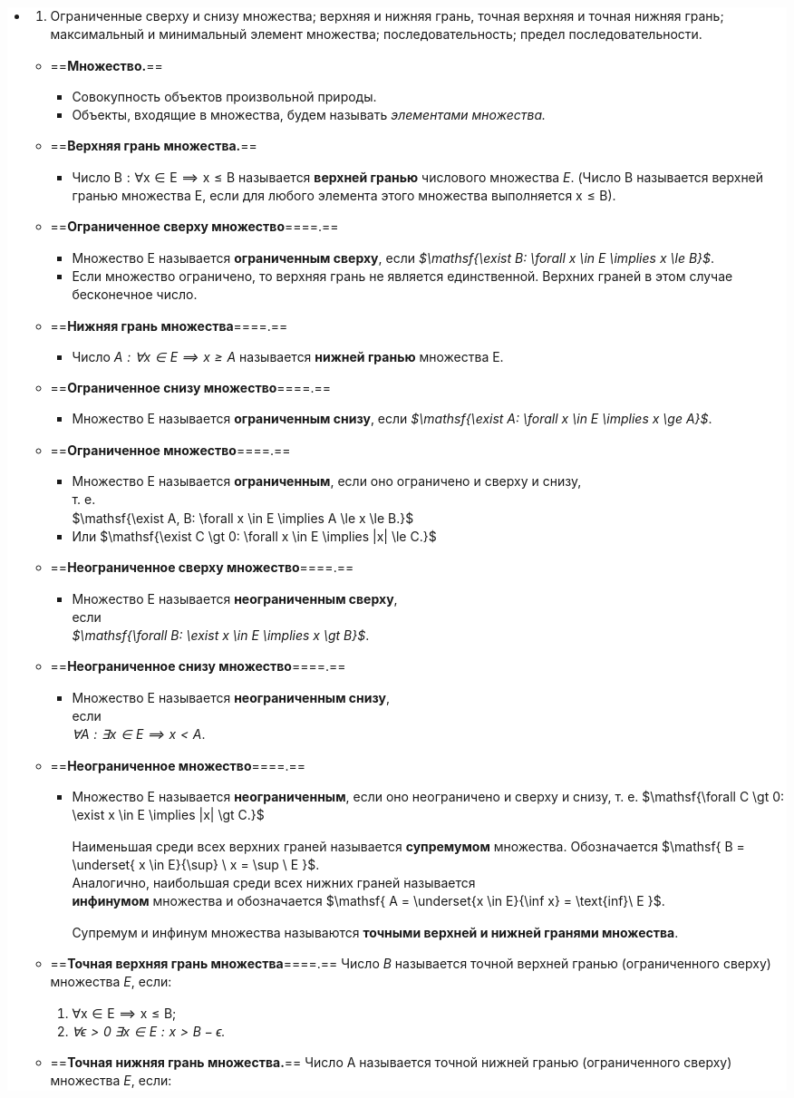 - 1. Ограниченные сверху и снизу множества; верхняя и нижняя грань, точная верхняя и точная нижняя грань; максимальный и минимальный элемент множества; последовательность; предел последовательности.
    
    - ==**Множество.**==
        - Совокупность объектов произвольной природы.
        - Объекты, входящие в множества, будем называть _элементами множества._
    - ==**Верхняя грань множества.**==
        - Число $\mathsf{ B: \forall x \in E \implies x \le B}$ называется **верхней гранью** числового множества _E_. (Число B называется верхней гранью множества E, если для любого элемента этого множества выполняется $\mathsf{x \le B}$).
    - ==**Ограниченное сверху множество**====.==
        - Множество E называется **ограниченным сверху**, если _$\mathsf{\exist B: \forall x \in E \implies x \le B}$_.
        - Если множество ограничено, то верхняя грань не является единственной. Верхних граней в этом случае бесконечное число.
    - ==**Нижняя грань множества**====.==
        - Число _$\mathsf{A: \forall x \in E \implies x \ge A}$_ называется **нижней гранью** множества E.
    - ==**Ограниченное снизу множество**====.==
        - Множество E называется **ограниченным снизу**, если _$\mathsf{\exist A: \forall x \in E \implies x \ge A}$_.
    - ==**Ограниченное множество**====.==
        - Множество E называется **ограниченным**, если оно ограничено и сверху и снизу,  
            т. е.  
            $\mathsf{\exist A, B: \forall x \in E \implies A \le x \le B.}$
        - Или $\mathsf{\exist C \gt 0: \forall x \in E \implies |x| \le C.}$
    - ==**Неограниченное сверху множество**====.==
        - Множество E называется **неограниченным сверху**,  
            если  
            _$\mathsf{\forall B: \exist x \in E \implies x \gt B}$_.
    - ==**Неограниченное снизу множество**====.==
        - Множество E называется **неограниченным снизу**,  
            если  
            _$\mathsf{\forall A: \exists x \in E \implies x \lt A}$_.
    - ==**Неограниченное множество**====.==
        - Множество E называется **неограниченным**, если оно неограничено и сверху и снизу, т. е. $\mathsf{\forall C \gt 0: \exist x \in E \implies |x| \gt C.}$
            
            Наименьшая среди всех верхних граней называется **супремумом** множества. Обозначается $\mathsf{  
            B = \underset{ x \in E}{\sup} \ x = \sup \ E  
            }$.  
            Аналогично, наибольшая среди всех нижних граней называется  
            **инфинумом** множества и обозначается $\mathsf{  
            A = \underset{x \in E}{\inf x} = \text{inf}\ E  
            }$.
            
            Супремум и инфинум множества называются **точными верхней и нижней гранями множества**.
            
    - ==**Точная верхняя грань множества**====.== Число _B_ называется точной верхней гранью (ограниченного сверху) множества _E_, если:
        1. $\mathsf{\forall x \in E \implies x \le B;}$
        2. _$\mathsf{\forall \epsilon \gt \text{0 } \exists x \in E: x \gt B - \epsilon.}$_
    - ==**Точная нижняя грань множества.**== Число A называется точной нижней гранью (ограниченного сверху) множества _E_, если:
        
